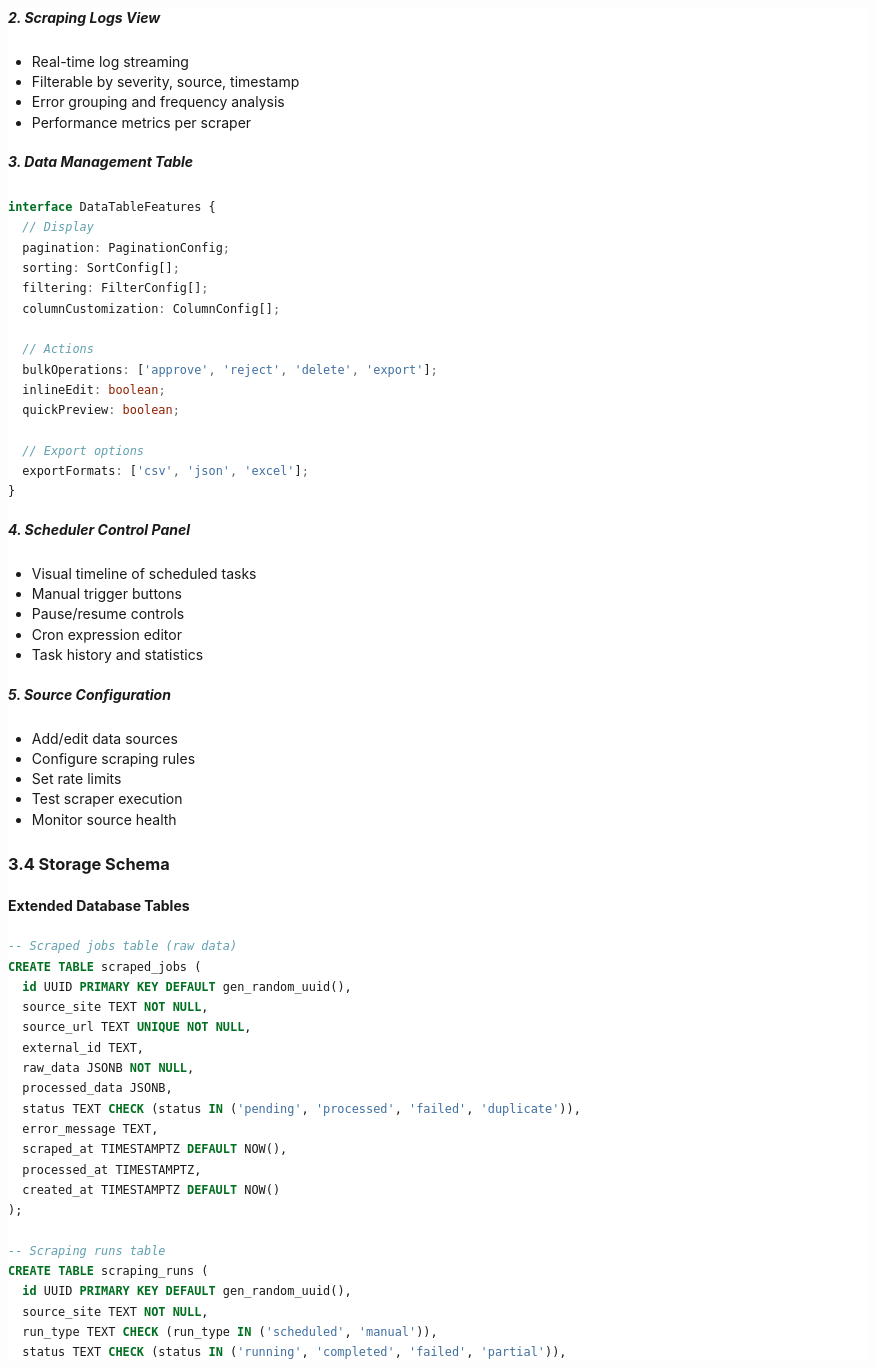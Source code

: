 ##### 2. Scraping Logs View
- Real-time log streaming
- Filterable by severity, source, timestamp
- Error grouping and frequency analysis
- Performance metrics per scraper

##### 3. Data Management Table
```typescript
interface DataTableFeatures {
  // Display
  pagination: PaginationConfig;
  sorting: SortConfig[];
  filtering: FilterConfig[];
  columnCustomization: ColumnConfig[];
  
  // Actions
  bulkOperations: ['approve', 'reject', 'delete', 'export'];
  inlineEdit: boolean;
  quickPreview: boolean;
  
  // Export options
  exportFormats: ['csv', 'json', 'excel'];
}
```

##### 4. Scheduler Control Panel
- Visual timeline of scheduled tasks
- Manual trigger buttons
- Pause/resume controls
- Cron expression editor
- Task history and statistics

##### 5. Source Configuration
- Add/edit data sources
- Configure scraping rules
- Set rate limits
- Test scraper execution
- Monitor source health

### 3.4 Storage Schema

#### Extended Database Tables
```sql
-- Scraped jobs table (raw data)
CREATE TABLE scraped_jobs (
  id UUID PRIMARY KEY DEFAULT gen_random_uuid(),
  source_site TEXT NOT NULL,
  source_url TEXT UNIQUE NOT NULL,
  external_id TEXT,
  raw_data JSONB NOT NULL,
  processed_data JSONB,
  status TEXT CHECK (status IN ('pending', 'processed', 'failed', 'duplicate')),
  error_message TEXT,
  scraped_at TIMESTAMPTZ DEFAULT NOW(),
  processed_at TIMESTAMPTZ,
  created_at TIMESTAMPTZ DEFAULT NOW()
);

-- Scraping runs table
CREATE TABLE scraping_runs (
  id UUID PRIMARY KEY DEFAULT gen_random_uuid(),
  source_site TEXT NOT NULL,
  run_type TEXT CHECK (run_type IN ('scheduled', 'manual')),
  status TEXT CHECK (status IN ('running', 'completed', 'failed', 'partial')),
```